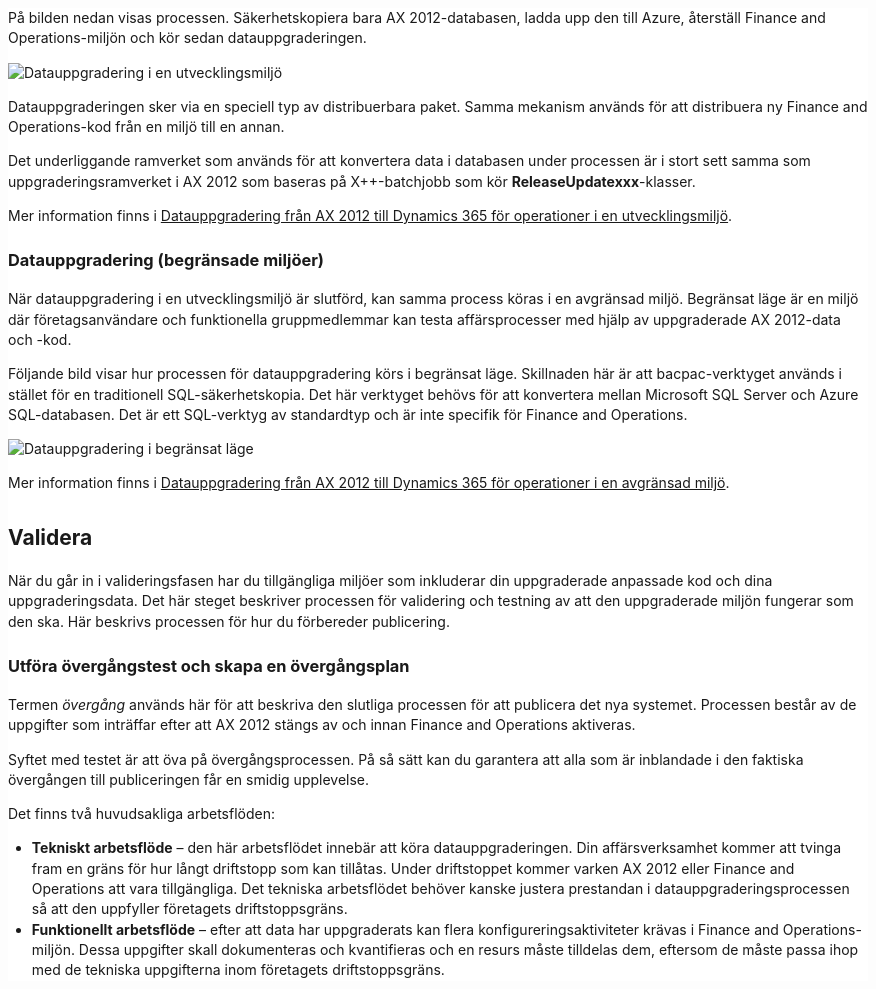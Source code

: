 På bilden nedan visas processen. Säkerhetskopiera bara AX 2012-databasen, ladda upp den till Azure, återställ Finance and Operations-miljön och kör sedan datauppgraderingen.

![Datauppgradering i en utvecklingsmiljö](./media/data-upgrade-dev.png)
 
Datauppgraderingen sker via en speciell typ av distribuerbara paket. Samma mekanism används för att distribuera ny Finance and Operations-kod från en miljö till en annan.

Det underliggande ramverket som används för att konvertera data i databasen under processen är i stort sett samma som uppgraderingsramverket i AX 2012 som baseras på X++-batchjobb som kör **ReleaseUpdatexxx**-klasser.

Mer information finns i [Datauppgradering från AX 2012 till Dynamics 365 för operationer i en utvecklingsmiljö](data-upgrade-2012.md).

### Datauppgradering (begränsade miljöer)
<a id="data-upgrade-sandbox-environments" class="xliff"></a>
När datauppgradering i en utvecklingsmiljö är slutförd, kan samma process köras i en avgränsad miljö. Begränsat läge är en miljö där företagsanvändare och funktionella gruppmedlemmar kan testa affärsprocesser med hjälp av uppgraderade AX 2012-data och -kod.

Följande bild visar hur processen för datauppgradering körs i begränsat läge. Skillnaden här är att bacpac-verktyget används i stället för en traditionell SQL-säkerhetskopia. Det här verktyget behövs för att konvertera mellan Microsoft SQL Server och Azure SQL-databasen. Det är ett SQL-verktyg av standardtyp och är inte specifik för Finance and Operations.

![Datauppgradering i begränsat läge](./media/data-upgrade-sandbox.png)

Mer information finns i [Datauppgradering från AX 2012 till Dynamics 365 för operationer i en avgränsad miljö](upgrade-data-sandbox.md).
 
## Validera
<a id="validate" class="xliff"></a>
När du går in i valideringsfasen har du tillgängliga miljöer som inkluderar din uppgraderade anpassade kod och dina uppgraderingsdata. Det här steget beskriver processen för validering och testning av att den uppgraderade miljön fungerar som den ska. Här beskrivs processen för hur du förbereder publicering.

### Utföra övergångstest och skapa en övergångsplan
<a id="perform-cutover-testing-and-create-a-cutover-plan" class="xliff"></a>
Termen _övergång_ används här för att beskriva den slutliga processen för att publicera det nya systemet. Processen består av de uppgifter som inträffar efter att AX 2012 stängs av och innan Finance and Operations aktiveras. 

Syftet med testet är att öva på övergångsprocessen. På så sätt kan du garantera att alla som är inblandade i den faktiska övergången till publiceringen får en smidig upplevelse.

Det finns två huvudsakliga arbetsflöden:

- **Tekniskt arbetsflöde** – den här arbetsflödet innebär att köra datauppgraderingen. Din affärsverksamhet kommer att tvinga fram en gräns för hur långt driftstopp som kan tillåtas. Under driftstoppet kommer varken AX 2012 eller Finance and Operations att vara tillgängliga. Det tekniska arbetsflödet behöver kanske justera prestandan i datauppgraderingsprocessen så att den uppfyller företagets driftstoppsgräns. 
- **Funktionellt arbetsflöde** – efter att data har uppgraderats kan flera konfigureringsaktiviteter krävas i Finance and Operations-miljön. Dessa uppgifter skall dokumenteras och kvantifieras och en resurs måste tilldelas dem, eftersom de måste passa ihop med de tekniska uppgifterna inom företagets driftstoppsgräns.
